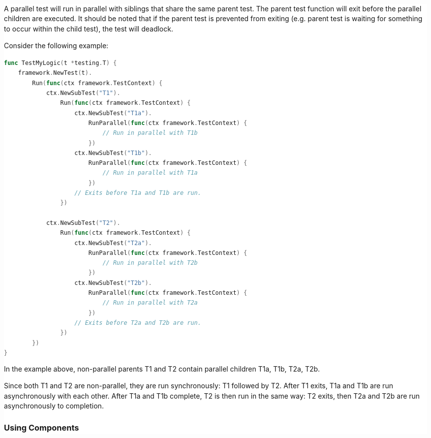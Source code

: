 A parallel test will run in parallel with siblings that share the same parent test. The parent test function
will exit before the parallel children are executed. It should be noted that if the parent test is prevented
from exiting (e.g. parent test is waiting for something to occur within the child test), the test will
deadlock.

Consider the following example:

```go
func TestMyLogic(t *testing.T) {
    framework.NewTest(t).
        Run(func(ctx framework.TestContext) {
            ctx.NewSubTest("T1").
                Run(func(ctx framework.TestContext) {
                    ctx.NewSubTest("T1a").
                        RunParallel(func(ctx framework.TestContext) {
                            // Run in parallel with T1b
                        })
                    ctx.NewSubTest("T1b").
                        RunParallel(func(ctx framework.TestContext) {
                            // Run in parallel with T1a
                        })
                    // Exits before T1a and T1b are run.
                })

            ctx.NewSubTest("T2").
                Run(func(ctx framework.TestContext) {
                    ctx.NewSubTest("T2a").
                        RunParallel(func(ctx framework.TestContext) {
                            // Run in parallel with T2b
                        })
                    ctx.NewSubTest("T2b").
                        RunParallel(func(ctx framework.TestContext) {
                            // Run in parallel with T2a
                        })
                    // Exits before T2a and T2b are run.
                })
        })
}
```

In the example above, non-parallel parents T1 and T2 contain parallel children T1a, T1b, T2a, T2b.

Since both T1 and T2 are non-parallel, they are run synchronously: T1 followed by T2. After T1 exits,
T1a and T1b are run asynchronously with each other. After T1a and T1b complete, T2 is then run in the
same way: T2 exits, then T2a and T2b are run asynchronously to completion.

### Using Components
